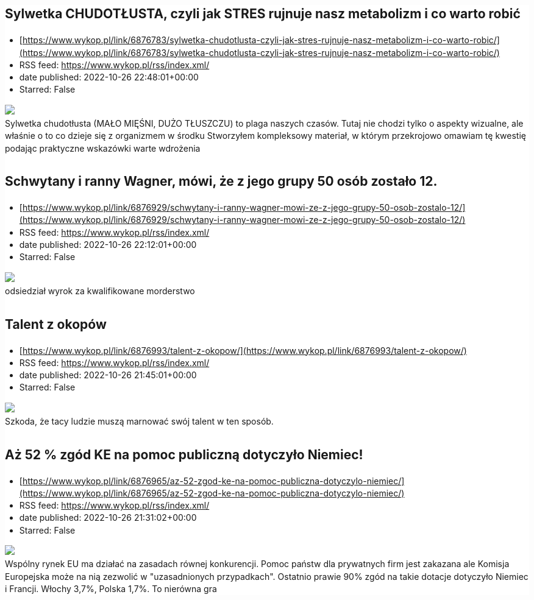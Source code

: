 ## Sylwetka CHUDOTŁUSTA, czyli jak STRES rujnuje nasz metabolizm i co warto robić
 - [https://www.wykop.pl/link/6876783/sylwetka-chudotlusta-czyli-jak-stres-rujnuje-nasz-metabolizm-i-co-warto-robic/](https://www.wykop.pl/link/6876783/sylwetka-chudotlusta-czyli-jak-stres-rujnuje-nasz-metabolizm-i-co-warto-robic/)
 - RSS feed: https://www.wykop.pl/rss/index.xml/
 - date published: 2022-10-26 22:48:01+00:00
 - Starred: False

<img src="https://www.wykop.pl/cdn/c3397993/link_1666804699WAHEM7MAMjBCUJrK4ItH53,w104h74.jpg" /><br />
		 Sylwetka chudotłusta (MAŁO MIĘŚNI, DUŻO TŁUSZCZU)
 to plaga naszych czasów. Tutaj nie chodzi tylko o aspekty wizualne, ale właśnie o to co dzieje się z organizmem w środku 
Stworzyłem  kompleksowy materiał, w którym przekrojowo omawiam tę kwestię podając praktyczne wskazówki warte wdrożenia

## Schwytany i ranny Wagner, mówi, że z jego grupy 50 osób zostało 12.
 - [https://www.wykop.pl/link/6876929/schwytany-i-ranny-wagner-mowi-ze-z-jego-grupy-50-osob-zostalo-12/](https://www.wykop.pl/link/6876929/schwytany-i-ranny-wagner-mowi-ze-z-jego-grupy-50-osob-zostalo-12/)
 - RSS feed: https://www.wykop.pl/rss/index.xml/
 - date published: 2022-10-26 22:12:01+00:00
 - Starred: False

<img src="https://www.wykop.pl/cdn/c3397993/link_1666812994U4Z0HAaIMK3VGWd0ScqyhM,w104h74.jpg" /><br />
		 odsiedział wyrok za kwalifikowane morderstwo

## Talent z okopów
 - [https://www.wykop.pl/link/6876993/talent-z-okopow/](https://www.wykop.pl/link/6876993/talent-z-okopow/)
 - RSS feed: https://www.wykop.pl/rss/index.xml/
 - date published: 2022-10-26 21:45:01+00:00
 - Starred: False

<img src="https://www.wykop.pl/cdn/c3397993/link_16668148943u4II9OMBkWdHbXhJH6EGy,w104h74.jpg" /><br />
		 Szkoda, że tacy ludzie muszą marnować swój talent w ten sposób.

## Aż 52 % zgód KE na pomoc publiczną dotyczyło Niemiec!
 - [https://www.wykop.pl/link/6876965/az-52-zgod-ke-na-pomoc-publiczna-dotyczylo-niemiec/](https://www.wykop.pl/link/6876965/az-52-zgod-ke-na-pomoc-publiczna-dotyczylo-niemiec/)
 - RSS feed: https://www.wykop.pl/rss/index.xml/
 - date published: 2022-10-26 21:31:02+00:00
 - Starred: False

<img src="https://www.wykop.pl/cdn/c3397993/link_16668125755dyxd2Qoh2QdKmPhvWmven,w104h74.jpg" /><br />
		 Wspólny rynek EU ma działać na zasadach równej konkurencji. Pomoc państw dla prywatnych firm jest zakazana ale Komisja Europejska może na nią zezwolić w &quot;uzasadnionych przypadkach&quot;. Ostatnio prawie 90% zgód na takie dotacje dotyczyło Niemiec i Francji. Włochy 3,7%, Polska 1,7%. To nierówna gra

